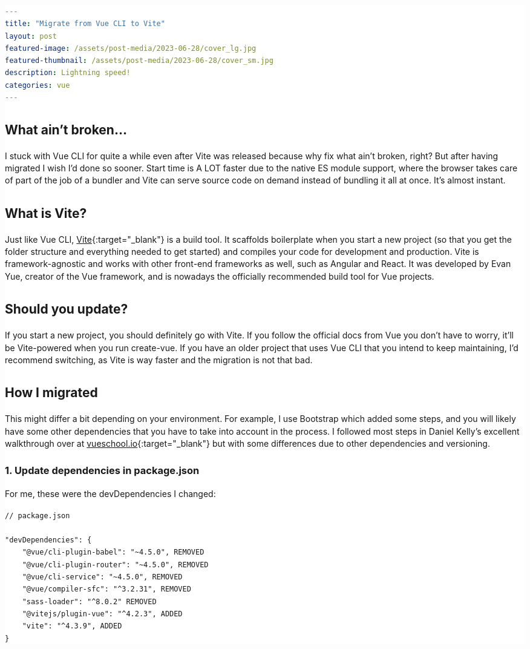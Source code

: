```yaml
---
title: "Migrate from Vue CLI to Vite"
layout: post
featured-image: /assets/post-media/2023-06-28/cover_lg.jpg
featured-thumbnail: /assets/post-media/2023-06-28/cover_sm.jpg
description: Lightning speed!
categories: vue
---
```


## What ain’t broken…

I stuck with Vue CLI for quite a while even after Vite was released because why fix what ain’t broken, right? But after having migrated I wish I’d done so sooner. Start time is A LOT faster due to the native ES module support, where the browser takes care of part of the job of a bundler and Vite can serve source code on demand instead of bundling it all at once. It’s almost instant.

## What is Vite?

Just like Vue CLI, [Vite](https://vitejs.dev/guide/){:target="\_blank"} is a build tool. It scaffolds boilerplate when you start a new project (so that you get the folder structure and everything needed to get started) and compiles your code for development and production. Vite is framework-agnostic and works with other front-end frameworks as well, such as Angular and React. It was developed by Evan Yue, creator of the Vue framework, and is nowadays the officially recommended build tool for Vue projects.

## Should you update?

If you start a new project, you should definitely go with Vite. If you follow the official docs from Vue you don’t have to worry, it’ll be Vite-powered when you run create-vue. If you have an older project that uses Vue CLI that you intend to keep maintaining, I’d recommend switching, as Vite is way faster and the migration is not that bad.

## How I migrated

This might differ a bit depending on your environment. For example, I use Bootstrap which added some steps, and you will likely have some other dependencies that you have to take into account in the process. I followed most steps in Daniel Kelly’s excellent walkthrough over at [vueschool.io](https://vueschool.io/articles/vuejs-tutorials/how-to-migrate-from-vue-cli-to-vite/){:target="\_blank"} but with some differences due to other dependencies and versioning.

### 1. Update dependencies in package.json

For me, these were the devDependencies I changed:

```
// package.json

"devDependencies": {
    "@vue/cli-plugin-babel": "~4.5.0", REMOVED
    "@vue/cli-plugin-router": "~4.5.0", REMOVED
    "@vue/cli-service": "~4.5.0", REMOVED
    "@vue/compiler-sfc": "^3.2.31", REMOVED
    "sass-loader": "^8.0.2" REMOVED
    "@vitejs/plugin-vue": "^4.2.3", ADDED
    "vite": "^4.3.9", ADDED
}
```
